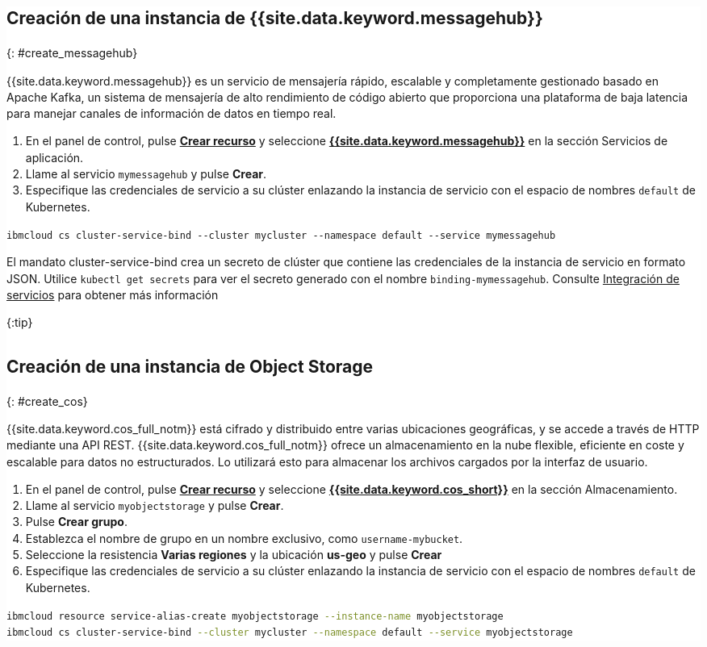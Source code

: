 ## Creación de una instancia de {{site.data.keyword.messagehub}}
 {: #create_messagehub}

{{site.data.keyword.messagehub}} es un servicio de mensajería rápido, escalable y completamente gestionado basado en Apache Kafka, un sistema de mensajería de alto rendimiento de código abierto que proporciona una plataforma de baja latencia para manejar canales de información de datos en tiempo real.

 1. En el panel de control, pulse [**Crear recurso**](https://{DomainName}/catalog/) y seleccione [**{{site.data.keyword.messagehub}}**](https://{DomainName}/catalog/services/event-streams) en la sección Servicios de aplicación.
 2. Llame al servicio `mymessagehub` y pulse **Crear**.
 3. Especifique las credenciales de servicio a su clúster enlazando la instancia de servicio con el espacio de nombres `default` de Kubernetes.
 ```
 ibmcloud cs cluster-service-bind --cluster mycluster --namespace default --service mymessagehub
 ```

El mandato cluster-service-bind crea un secreto de clúster que contiene las credenciales de la instancia de servicio en formato JSON. Utilice `kubectl get secrets` para ver el secreto generado con el nombre `binding-mymessagehub`. Consulte [Integración de servicios](https://{DomainName}/docs/containers?topic=containers-integrations#integrations) para obtener más información

{:tip}

## Creación de una instancia de Object Storage

{: #create_cos}

{{site.data.keyword.cos_full_notm}} está cifrado y distribuido entre varias ubicaciones geográficas, y se accede a través de HTTP mediante una API REST. {{site.data.keyword.cos_full_notm}} ofrece un almacenamiento en la nube flexible, eficiente en coste y escalable para datos no estructurados. Lo utilizará esto para almacenar los archivos cargados por la interfaz de usuario.

1. En el panel de control, pulse [**Crear recurso**](https://{DomainName}/catalog/) y seleccione [**{{site.data.keyword.cos_short}}**](https://{DomainName}/catalog/services/cloud-object-storage) en la sección Almacenamiento.
2. Llame al servicio `myobjectstorage` y pulse **Crear**.
3. Pulse **Crear grupo**.
4. Establezca el nombre de grupo en un nombre exclusivo, como `username-mybucket`.
5. Seleccione la resistencia **Varias regiones** y la ubicación **us-geo** y pulse **Crear**
6. Especifique las credenciales de servicio a su clúster enlazando la instancia de servicio con el espacio de nombres `default` de Kubernetes.
 ```sh
 ibmcloud resource service-alias-create myobjectstorage --instance-name myobjectstorage
 ibmcloud cs cluster-service-bind --cluster mycluster --namespace default --service myobjectstorage
 ```